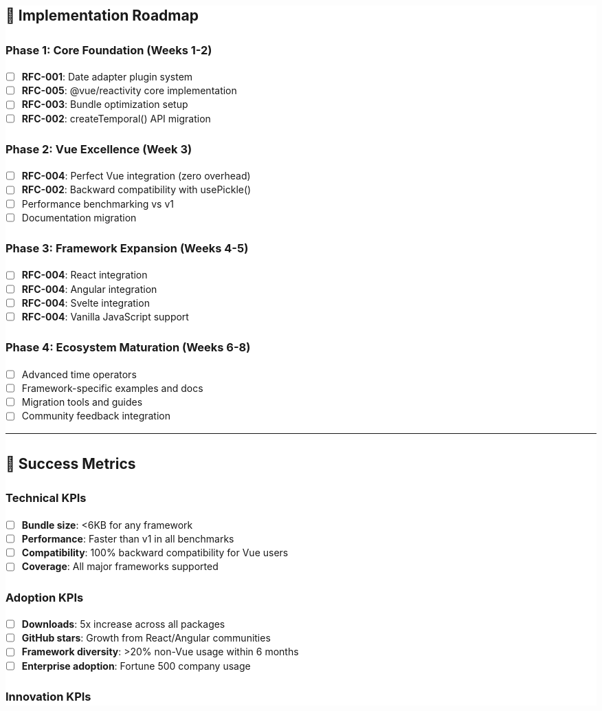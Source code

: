 
## 📅 **Implementation Roadmap**

### **Phase 1: Core Foundation (Weeks 1-2)**

- [ ] **RFC-001**: Date adapter plugin system
- [ ] **RFC-005**: @vue/reactivity core implementation
- [ ] **RFC-003**: Bundle optimization setup
- [ ] **RFC-002**: createTemporal() API migration

### **Phase 2: Vue Excellence (Week 3)**

- [ ] **RFC-004**: Perfect Vue integration (zero overhead)
- [ ] **RFC-002**: Backward compatibility with usePickle()
- [ ] Performance benchmarking vs v1
- [ ] Documentation migration

### **Phase 3: Framework Expansion (Weeks 4-5)**

- [ ] **RFC-004**: React integration
- [ ] **RFC-004**: Angular integration
- [ ] **RFC-004**: Svelte integration
- [ ] **RFC-004**: Vanilla JavaScript support

### **Phase 4: Ecosystem Maturation (Weeks 6-8)**

- [ ] Advanced time operators
- [ ] Framework-specific examples and docs
- [ ] Migration tools and guides
- [ ] Community feedback integration

---

## 🎯 **Success Metrics**

### **Technical KPIs**

- [ ] **Bundle size**: <6KB for any framework
- [ ] **Performance**: Faster than v1 in all benchmarks
- [ ] **Compatibility**: 100% backward compatibility for Vue users
- [ ] **Coverage**: All major frameworks supported

### **Adoption KPIs**

- [ ] **Downloads**: 5x increase across all packages
- [ ] **GitHub stars**: Growth from React/Angular communities
- [ ] **Framework diversity**: >20% non-Vue usage within 6 months
- [ ] **Enterprise adoption**: Fortune 500 company usage

### **Innovation KPIs**
